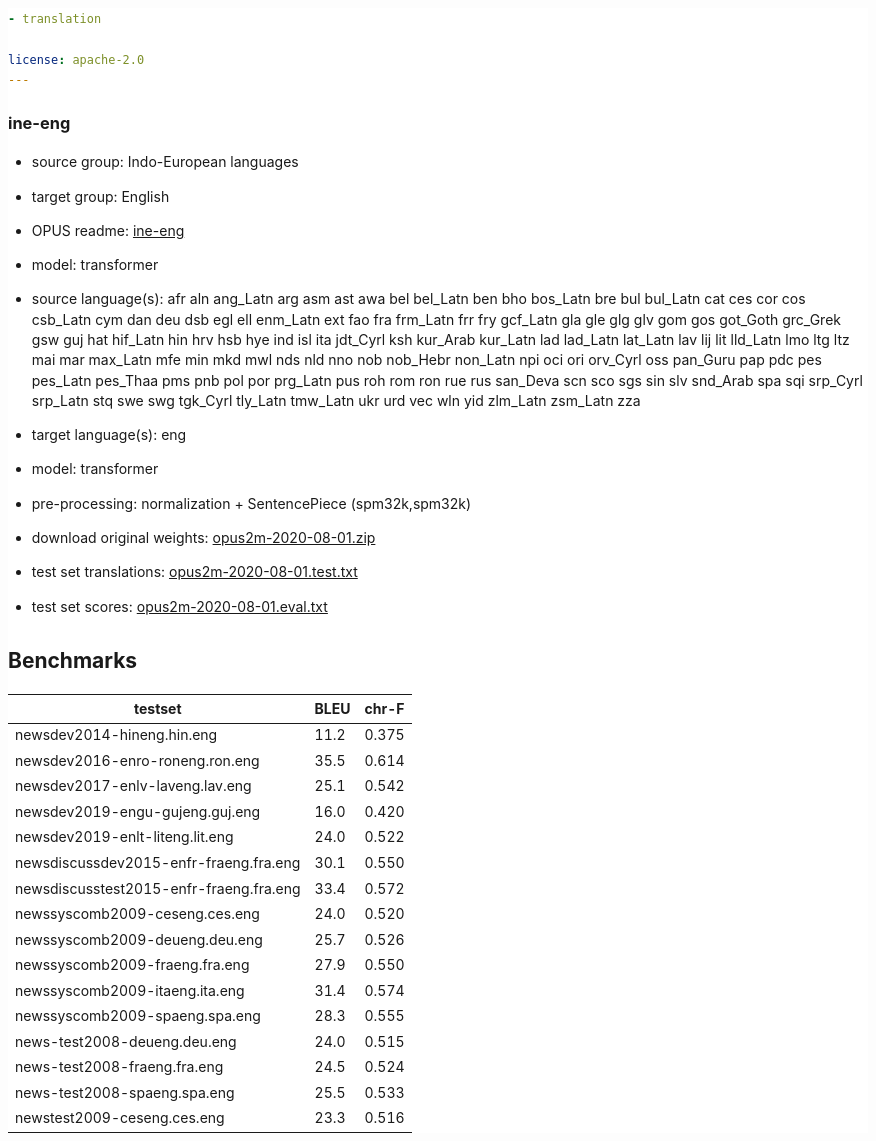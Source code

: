 ```yaml
- translation

license: apache-2.0
---
```


### ine-eng

* source group: Indo-European languages 
* target group: English 
*  OPUS readme: [ine-eng](https://github.com/Helsinki-NLP/Tatoeba-Challenge/tree/master/models/ine-eng/README.md)

*  model: transformer
* source language(s): afr aln ang_Latn arg asm ast awa bel bel_Latn ben bho bos_Latn bre bul bul_Latn cat ces cor cos csb_Latn cym dan deu dsb egl ell enm_Latn ext fao fra frm_Latn frr fry gcf_Latn gla gle glg glv gom gos got_Goth grc_Grek gsw guj hat hif_Latn hin hrv hsb hye ind isl ita jdt_Cyrl ksh kur_Arab kur_Latn lad lad_Latn lat_Latn lav lij lit lld_Latn lmo ltg ltz mai mar max_Latn mfe min mkd mwl nds nld nno nob nob_Hebr non_Latn npi oci ori orv_Cyrl oss pan_Guru pap pdc pes pes_Latn pes_Thaa pms pnb pol por prg_Latn pus roh rom ron rue rus san_Deva scn sco sgs sin slv snd_Arab spa sqi srp_Cyrl srp_Latn stq swe swg tgk_Cyrl tly_Latn tmw_Latn ukr urd vec wln yid zlm_Latn zsm_Latn zza
* target language(s): eng
* model: transformer
* pre-processing: normalization + SentencePiece (spm32k,spm32k)
* download original weights: [opus2m-2020-08-01.zip](https://object.pouta.csc.fi/Tatoeba-MT-models/ine-eng/opus2m-2020-08-01.zip)
* test set translations: [opus2m-2020-08-01.test.txt](https://object.pouta.csc.fi/Tatoeba-MT-models/ine-eng/opus2m-2020-08-01.test.txt)
* test set scores: [opus2m-2020-08-01.eval.txt](https://object.pouta.csc.fi/Tatoeba-MT-models/ine-eng/opus2m-2020-08-01.eval.txt)

## Benchmarks

| testset               | BLEU  | chr-F |
|-----------------------|-------|-------|
| newsdev2014-hineng.hin.eng 	| 11.2 	| 0.375 |
| newsdev2016-enro-roneng.ron.eng 	| 35.5 	| 0.614 |
| newsdev2017-enlv-laveng.lav.eng 	| 25.1 	| 0.542 |
| newsdev2019-engu-gujeng.guj.eng 	| 16.0 	| 0.420 |
| newsdev2019-enlt-liteng.lit.eng 	| 24.0 	| 0.522 |
| newsdiscussdev2015-enfr-fraeng.fra.eng 	| 30.1 	| 0.550 |
| newsdiscusstest2015-enfr-fraeng.fra.eng 	| 33.4 	| 0.572 |
| newssyscomb2009-ceseng.ces.eng 	| 24.0 	| 0.520 |
| newssyscomb2009-deueng.deu.eng 	| 25.7 	| 0.526 |
| newssyscomb2009-fraeng.fra.eng 	| 27.9 	| 0.550 |
| newssyscomb2009-itaeng.ita.eng 	| 31.4 	| 0.574 |
| newssyscomb2009-spaeng.spa.eng 	| 28.3 	| 0.555 |
| news-test2008-deueng.deu.eng 	| 24.0 	| 0.515 |
| news-test2008-fraeng.fra.eng 	| 24.5 	| 0.524 |
| news-test2008-spaeng.spa.eng 	| 25.5 	| 0.533 |
| newstest2009-ceseng.ces.eng 	| 23.3 	| 0.516 |